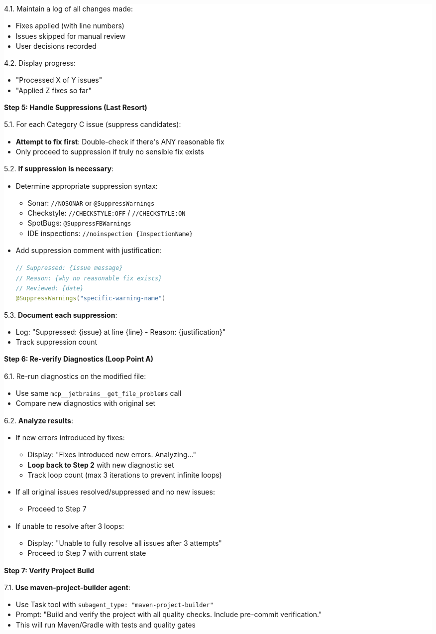 4.1. Maintain a log of all changes made:
   - Fixes applied (with line numbers)
   - Issues skipped for manual review
   - User decisions recorded

4.2. Display progress:
   - "Processed X of Y issues"
   - "Applied Z fixes so far"

**Step 5: Handle Suppressions (Last Resort)**

5.1. For each Category C issue (suppress candidates):
   - **Attempt to fix first**: Double-check if there's ANY reasonable fix
   - Only proceed to suppression if truly no sensible fix exists

5.2. **If suppression is necessary**:
   - Determine appropriate suppression syntax:
     - Sonar: `//NOSONAR` or `@SuppressWarnings`
     - Checkstyle: `//CHECKSTYLE:OFF` / `//CHECKSTYLE:ON`
     - SpotBugs: `@SuppressFBWarnings`
     - IDE inspections: `//noinspection {InspectionName}`

   - Add suppression comment with justification:
     ```java
     // Suppressed: {issue message}
     // Reason: {why no reasonable fix exists}
     // Reviewed: {date}
     @SuppressWarnings("specific-warning-name")
     ```

5.3. **Document each suppression**:
   - Log: "Suppressed: {issue} at line {line} - Reason: {justification}"
   - Track suppression count

**Step 6: Re-verify Diagnostics (Loop Point A)**

6.1. Re-run diagnostics on the modified file:
   - Use same `mcp__jetbrains__get_file_problems` call
   - Compare new diagnostics with original set

6.2. **Analyze results**:
   - If new errors introduced by fixes:
     - Display: "Fixes introduced new errors. Analyzing..."
     - **Loop back to Step 2** with new diagnostic set
     - Track loop count (max 3 iterations to prevent infinite loops)

   - If all original issues resolved/suppressed and no new issues:
     - Proceed to Step 7

   - If unable to resolve after 3 loops:
     - Display: "Unable to fully resolve all issues after 3 attempts"
     - Proceed to Step 7 with current state

**Step 7: Verify Project Build**

7.1. **Use maven-project-builder agent**:
   - Use Task tool with `subagent_type: "maven-project-builder"`
   - Prompt: "Build and verify the project with all quality checks. Include pre-commit verification."
   - This will run Maven/Gradle with tests and quality gates
